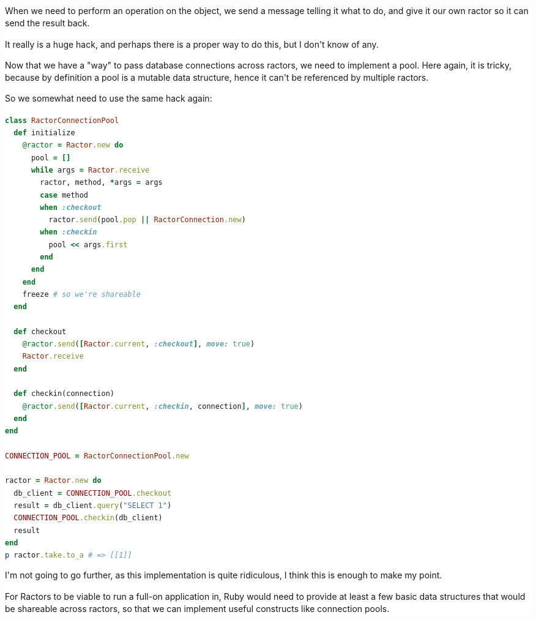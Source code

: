 When we need to perform an operation on the object, we send a message telling it what to do,
and give it our own ractor so it can send the result back.

It really is a huge hack, and perhaps there is a proper way to do this, but I don't know of any.

Now that we have a "way" to pass database connections across ractors, we need to implement a pool.
Here again, it is tricky, because by definition a pool is a mutable data structure, hence it can't
be referenced by multiple ractors.

So we somewhat need to use the same hack again:

```ruby
class RactorConnectionPool
  def initialize
    @ractor = Ractor.new do
      pool = []
      while args = Ractor.receive
        ractor, method, *args = args
        case method
        when :checkout
          ractor.send(pool.pop || RactorConnection.new)
        when :checkin
          pool << args.first
        end
      end
    end
    freeze # so we're shareable
  end

  def checkout
    @ractor.send([Ractor.current, :checkout], move: true)
    Ractor.receive
  end

  def checkin(connection)
    @ractor.send([Ractor.current, :checkin, connection], move: true)
  end
end

CONNECTION_POOL = RactorConnectionPool.new

ractor = Ractor.new do
  db_client = CONNECTION_POOL.checkout
  result = db_client.query("SELECT 1")
  CONNECTION_POOL.checkin(db_client)
  result
end
p ractor.take.to_a # => [[1]]
```

I'm not going to go further, as this implementation is quite ridiculous, I think this is enough to make my point.

For Ractors to be viable to run a full-on application in, Ruby would need to provide at least a few basic data structures
that would be shareable across ractors, so that we can implement useful constructs like connection pools.
